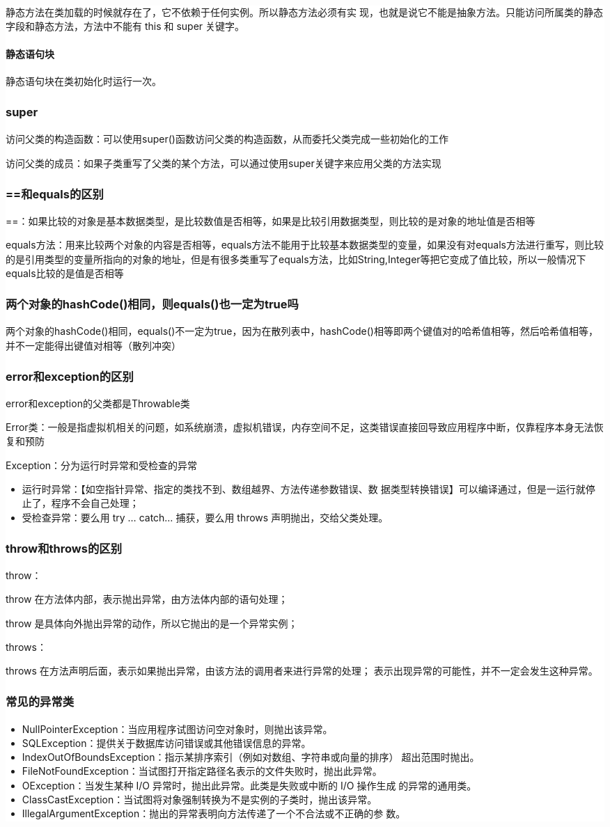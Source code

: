 静态方法在类加载的时候就存在了，它不依赖于任何实例。所以静态方法必须有实 现，也就是说它不能是抽象方法。只能访问所属类的静态字段和静态方法，方法中不能有 this 和 super 关键字。

#### 静态语句块

静态语句块在类初始化时运行一次。

### super

访问父类的构造函数：可以使用super()函数访问父类的构造函数，从而委托父类完成一些初始化的工作

访问父类的成员：如果子类重写了父类的某个方法，可以通过使用super关键字来应用父类的方法实现

### ==和equals的区别

==：如果比较的对象是基本数据类型，是比较数值是否相等，如果是比较引用数据类型，则比较的是对象的地址值是否相等

equals方法：用来比较两个对象的内容是否相等，equals方法不能用于比较基本数据类型的变量，如果没有对equals方法进行重写，则比较的是引用类型的变量所指向的对象的地址，但是有很多类重写了equals方法，比如String,Integer等把它变成了值比较，所以一般情况下equals比较的是值是否相等

### 两个对象的hashCode()相同，则equals()也一定为true吗

两个对象的hashCode()相同，equals()不一定为true，因为在散列表中，hashCode()相等即两个键值对的哈希值相等，然后哈希值相等，并不一定能得出键值对相等（散列冲突）

### error和exception的区别

error和exception的父类都是Throwable类

Error类：一般是指虚拟机相关的问题，如系统崩溃，虚拟机错误，内存空间不足，这类错误直接回导致应用程序中断，仅靠程序本身无法恢复和预防

Exception：分为运行时异常和受检查的异常

-    运行时异常：【如空指针异常、指定的类找不到、数组越界、方法传递参数错误、数 据类型转换错误】可以编译通过，但是一运行就停止了，程序不会自己处理； 
- 受检查异常：要么用 try … catch… 捕获，要么用 throws 声明抛出，交给父类处理。

### throw和throws的区别

throw： 

throw 在方法体内部，表示抛出异常，由方法体内部的语句处理；

 throw 是具体向外抛出异常的动作，所以它抛出的是一个异常实例； 

throws： 

throws 在方法声明后面，表示如果抛出异常，由该方法的调用者来进行异常的处理； 表示出现异常的可能性，并不一定会发生这种异常。



### 常见的异常类

- NullPointerException：当应用程序试图访问空对象时，则抛出该异常。
-  SQLException：提供关于数据库访问错误或其他错误信息的异常。
-  IndexOutOfBoundsException：指示某排序索引（例如对数组、字符串或向量的排序） 超出范围时抛出。 
- FileNotFoundException：当试图打开指定路径名表示的文件失败时，抛出此异常。 
- OException：当发生某种 I/O 异常时，抛出此异常。此类是失败或中断的 I/O 操作生成 的异常的通用类。 
- ClassCastException：当试图将对象强制转换为不是实例的子类时，抛出该异常。
-  IllegalArgumentException：抛出的异常表明向方法传递了一个不合法或不正确的参 数。
